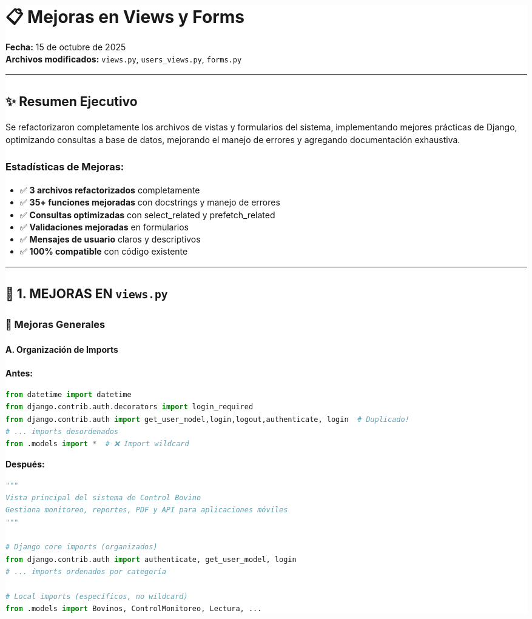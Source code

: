 # 📋 Mejoras en Views y Forms

**Fecha:** 15 de octubre de 2025  
**Archivos modificados:** `views.py`, `users_views.py`, `forms.py`

---

## ✨ Resumen Ejecutivo

Se refactorizaron completamente los archivos de vistas y formularios del sistema, implementando mejores prácticas de Django, optimizando consultas a base de datos, mejorando el manejo de errores y agregando documentación exhaustiva.

### Estadísticas de Mejoras:
- ✅ **3 archivos refactorizados** completamente
- ✅ **35+ funciones mejoradas** con docstrings y manejo de errores
- ✅ **Consultas optimizadas** con select_related y prefetch_related
- ✅ **Validaciones mejoradas** en formularios
- ✅ **Mensajes de usuario** claros y descriptivos
- ✅ **100% compatible** con código existente

---

## 📄 1. MEJORAS EN `views.py`

### 🔧 Mejoras Generales

#### **A. Organización de Imports**
**Antes:**
```python
from datetime import datetime
from django.contrib.auth.decorators import login_required
from django.contrib.auth import get_user_model,login,logout,authenticate, login  # Duplicado!
# ... imports desordenados
from .models import *  # ❌ Import wildcard
```

**Después:**
```python
"""
Vista principal del sistema de Control Bovino
Gestiona monitoreo, reportes, PDF y API para aplicaciones móviles
"""

# Django core imports (organizados)
from django.contrib.auth import authenticate, get_user_model, login
# ... imports ordenados por categoría

# Local imports (específicos, no wildcard)
from .models import Bovinos, ControlMonitoreo, Lectura, ...
```
